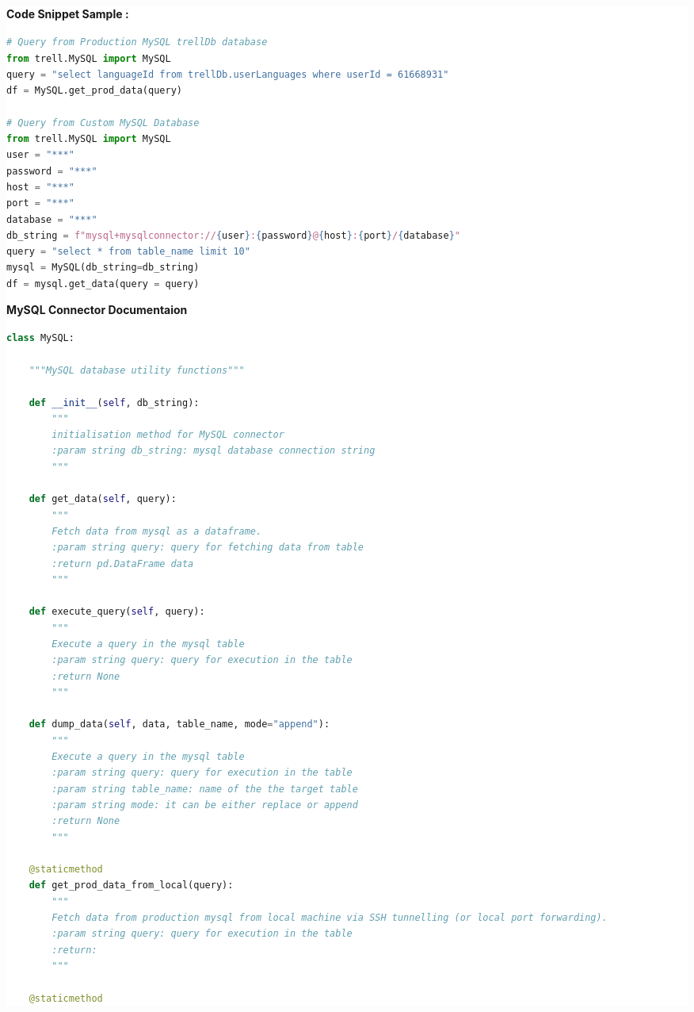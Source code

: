 **Code Snippet Sample :**  
```python
# Query from Production MySQL trellDb database
from trell.MySQL import MySQL 
query = "select languageId from trellDb.userLanguages where userId = 61668931"
df = MySQL.get_prod_data(query)

# Query from Custom MySQL Database
from trell.MySQL import MySQL 
user = "***"
password = "***"
host = "***"
port = "***"
database = "***"
db_string = f"mysql+mysqlconnector://{user}:{password}@{host}:{port}/{database}"
query = "select * from table_name limit 10"
mysql = MySQL(db_string=db_string)
df = mysql.get_data(query = query) 
```
    
**MySQL Connector Documentaion**
```python
class MySQL:

    """MySQL database utility functions"""

    def __init__(self, db_string):
        """
        initialisation method for MySQL connector
        :param string db_string: mysql database connection string
        """
     
    def get_data(self, query):
        """
        Fetch data from mysql as a dataframe.
        :param string query: query for fetching data from table
        :return pd.DataFrame data
        """
 
    def execute_query(self, query):
        """
        Execute a query in the mysql table
        :param string query: query for execution in the table
        :return None
        """
   
    def dump_data(self, data, table_name, mode="append"):
        """
        Execute a query in the mysql table
        :param string query: query for execution in the table
        :param string table_name: name of the the target table
        :param string mode: it can be either replace or append
        :return None
        """
        
    @staticmethod
    def get_prod_data_from_local(query):
        """
        Fetch data from production mysql from local machine via SSH tunnelling (or local port forwarding).
        :param string query: query for execution in the table 
        :return:
        """
        
    @staticmethod
```